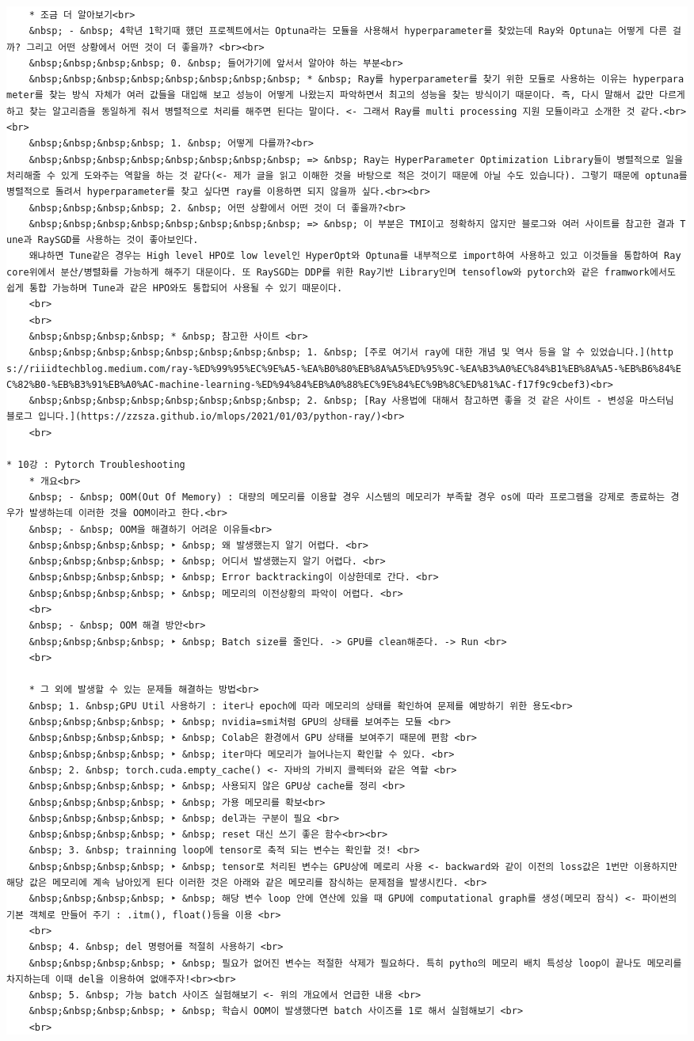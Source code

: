         * 조금 더 알아보기<br>
        &nbsp; - &nbsp; 4학년 1학기때 했던 프로젝트에서는 Optuna라는 모듈을 사용해서 hyperparameter를 찾았는데 Ray와 Optuna는 어떻게 다른 걸까? 그리고 어떤 상황에서 어떤 것이 더 좋을까? <br><br>
        &nbsp;&nbsp;&nbsp;&nbsp; 0. &nbsp; 들어가기에 앞서서 알아야 하는 부분<br>
        &nbsp;&nbsp;&nbsp;&nbsp;&nbsp;&nbsp;&nbsp;&nbsp; * &nbsp; Ray를 hyperparameter를 찾기 위한 모듈로 사용하는 이유는 hyperparameter를 찾는 방식 자체가 여러 값들을 대입해 보고 성능이 어떻게 나왔는지 파악하면서 최고의 성능을 찾는 방식이기 때문이다. 즉, 다시 말해서 값만 다르게 하고 찾는 알고리즘을 동일하게 줘서 병렬적으로 처리를 해주면 된다는 말이다. <- 그래서 Ray를 multi processing 지원 모듈이라고 소개한 것 같다.<br><br>
        &nbsp;&nbsp;&nbsp;&nbsp; 1. &nbsp; 어떻게 다를까?<br>
        &nbsp;&nbsp;&nbsp;&nbsp;&nbsp;&nbsp;&nbsp;&nbsp; => &nbsp; Ray는 HyperParameter Optimization Library들이 병렬적으로 일을 처리해줄 수 있게 도와주는 역할을 하는 것 같다(<- 제가 글을 읽고 이해한 것을 바탕으로 적은 것이기 때문에 아닐 수도 있습니다). 그렇기 때문에 optuna를 병렬적으로 돌려서 hyperparameter를 찾고 싶다면 ray를 이용하면 되지 않을까 싶다.<br><br>
        &nbsp;&nbsp;&nbsp;&nbsp; 2. &nbsp; 어떤 상황에서 어떤 것이 더 좋을까?<br>
        &nbsp;&nbsp;&nbsp;&nbsp;&nbsp;&nbsp;&nbsp;&nbsp; => &nbsp; 이 부분은 TMI이고 정확하지 않지만 블로그와 여러 사이트를 참고한 결과 Tune과 RaySGD를 사용하는 것이 좋아보인다.
        왜냐하면 Tune같은 경우는 High level HPO로 low level인 HyperOpt와 Optuna를 내부적으로 import하여 사용하고 있고 이것들을 통합하여 Ray core위에서 분산/병렬화를 가능하게 해주기 대문이다. 또 RaySGD는 DDP를 위한 Ray기반 Library인며 tensoflow와 pytorch와 같은 framwork에서도 쉽게 통합 가능하며 Tune과 같은 HPO와도 통합되어 사용될 수 있기 때문이다.
        <br>
        <br>
        &nbsp;&nbsp;&nbsp;&nbsp; * &nbsp; 참고한 사이트 <br>
        &nbsp;&nbsp;&nbsp;&nbsp;&nbsp;&nbsp;&nbsp;&nbsp; 1. &nbsp; [주로 여기서 ray에 대한 개념 및 역사 등을 알 수 있었습니다.](https://riiidtechblog.medium.com/ray-%ED%99%95%EC%9E%A5-%EA%B0%80%EB%8A%A5%ED%95%9C-%EA%B3%A0%EC%84%B1%EB%8A%A5-%EB%B6%84%EC%82%B0-%EB%B3%91%EB%A0%AC-machine-learning-%ED%94%84%EB%A0%88%EC%9E%84%EC%9B%8C%ED%81%AC-f17f9c9cbef3)<br>
        &nbsp;&nbsp;&nbsp;&nbsp;&nbsp;&nbsp;&nbsp;&nbsp; 2. &nbsp; [Ray 사용법에 대해서 참고하면 좋을 것 같은 사이트 - 변성윤 마스터님 블로그 입니다.](https://zzsza.github.io/mlops/2021/01/03/python-ray/)<br>
        <br>

    * 10강 : Pytorch Troubleshooting
        * 개요<br>
        &nbsp; - &nbsp; OOM(Out Of Memory) : 대량의 메모리를 이용할 경우 시스템의 메모리가 부족할 경우 os에 따라 프로그램을 강제로 종료하는 경우가 발생하는데 이러한 것을 OOM이라고 한다.<br> 
        &nbsp; - &nbsp; OOM을 해결하기 어려운 이유들<br>
        &nbsp;&nbsp;&nbsp;&nbsp; ‣ &nbsp; 왜 발생했는지 알기 어렵다. <br>
        &nbsp;&nbsp;&nbsp;&nbsp; ‣ &nbsp; 어디서 발생했는지 알기 어렵다. <br>
        &nbsp;&nbsp;&nbsp;&nbsp; ‣ &nbsp; Error backtracking이 이상한데로 간다. <br>
        &nbsp;&nbsp;&nbsp;&nbsp; ‣ &nbsp; 메모리의 이전상황의 파악이 어렵다. <br>
        <br>
        &nbsp; - &nbsp; OOM 해결 방안<br>
        &nbsp;&nbsp;&nbsp;&nbsp; ‣ &nbsp; Batch size를 줄인다. -> GPU를 clean해준다. -> Run <br>
        <br>

        * 그 외에 발생할 수 있는 문제들 해결하는 방법<br>
        &nbsp; 1. &nbsp;GPU Util 사용하기 : iter나 epoch에 따라 메모리의 상태를 확인하여 문제를 예방하기 위한 용도<br>
        &nbsp;&nbsp;&nbsp;&nbsp; ‣ &nbsp; nvidia=smi처럼 GPU의 상태를 보여주는 모듈 <br>
        &nbsp;&nbsp;&nbsp;&nbsp; ‣ &nbsp; Colab은 환경에서 GPU 상태를 보여주기 때문에 편함 <br>
        &nbsp;&nbsp;&nbsp;&nbsp; ‣ &nbsp; iter마다 메모리가 늘어나는지 확인할 수 있다. <br>
        &nbsp; 2. &nbsp; torch.cuda.empty_cache() <- 자바의 가비지 콜렉터와 같은 역할 <br>
        &nbsp;&nbsp;&nbsp;&nbsp; ‣ &nbsp; 사용되지 않은 GPU상 cache를 정리 <br>
        &nbsp;&nbsp;&nbsp;&nbsp; ‣ &nbsp; 가용 메모리를 확보<br>
        &nbsp;&nbsp;&nbsp;&nbsp; ‣ &nbsp; del과는 구분이 필요 <br>
        &nbsp;&nbsp;&nbsp;&nbsp; ‣ &nbsp; reset 대신 쓰기 좋은 함수<br><br>
        &nbsp; 3. &nbsp; trainning loop에 tensor로 축적 되는 변수는 확인할 것! <br>
        &nbsp;&nbsp;&nbsp;&nbsp; ‣ &nbsp; tensor로 처리된 변수는 GPU상에 메로리 사용 <- backward와 같이 이전의 loss값은 1번만 이용하지만 해당 값은 메모리에 계속 남아있게 된다 이러한 것은 아래와 같은 메모리를 잠식하는 문제점을 발생시킨다. <br>
        &nbsp;&nbsp;&nbsp;&nbsp; ‣ &nbsp; 해당 변수 loop 안에 연산에 있을 때 GPU에 computational graph를 생성(메모리 잠식) <- 파이썬의 기본 객체로 만들어 주기 : .itm(), float()등을 이용 <br>
        <br>
        &nbsp; 4. &nbsp; del 명령어를 적절히 사용하기 <br>
        &nbsp;&nbsp;&nbsp;&nbsp; ‣ &nbsp; 필요가 없어진 변수는 적절한 삭제가 필요하다. 특히 pytho의 메모리 배치 특성상 loop이 끝나도 메모리를 차지하는데 이때 del을 이용하여 없애주자!<br><br>
        &nbsp; 5. &nbsp; 가능 batch 사이즈 실험해보기 <- 위의 개요에서 언급한 내용 <br>
        &nbsp;&nbsp;&nbsp;&nbsp; ‣ &nbsp; 학습시 OOM이 발생했다면 batch 사이즈를 1로 해서 실험해보기 <br>
        <br>